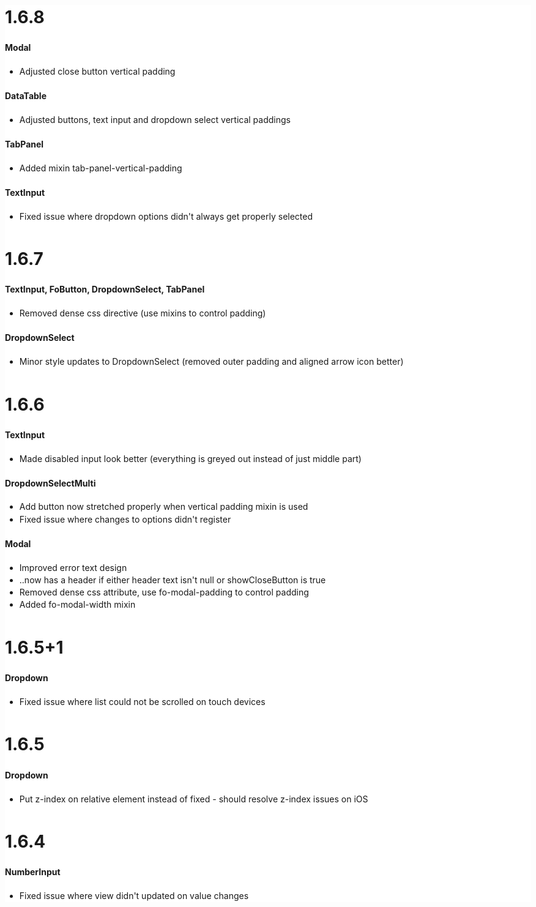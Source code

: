 # 1.6.8
#### Modal
* Adjusted close button vertical padding

#### DataTable
* Adjusted buttons, text input and dropdown select vertical paddings

#### TabPanel
* Added mixin tab-panel-vertical-padding

#### TextInput
* Fixed issue where dropdown options didn't always get properly selected

# 1.6.7
#### TextInput, FoButton, DropdownSelect, TabPanel
* Removed dense css directive (use mixins to control padding)

#### DropdownSelect
* Minor style updates to DropdownSelect (removed outer padding and aligned arrow icon better)

# 1.6.6
#### TextInput
* Made disabled input look better (everything is greyed out instead of just middle part)

#### DropdownSelectMulti
* Add button now stretched properly when vertical padding mixin is used
* Fixed issue where changes to options didn't register

#### Modal
* Improved error text design
* ..now has a header if either header text isn't null or showCloseButton is true
* Removed dense css attribute, use fo-modal-padding to control padding
* Added fo-modal-width mixin

# 1.6.5+1
#### Dropdown
* Fixed issue where list could not be scrolled on touch devices

# 1.6.5
#### Dropdown
* Put z-index on relative element instead of fixed - should resolve z-index issues on iOS

# 1.6.4
#### NumberInput
* Fixed issue where view didn't updated on value changes
